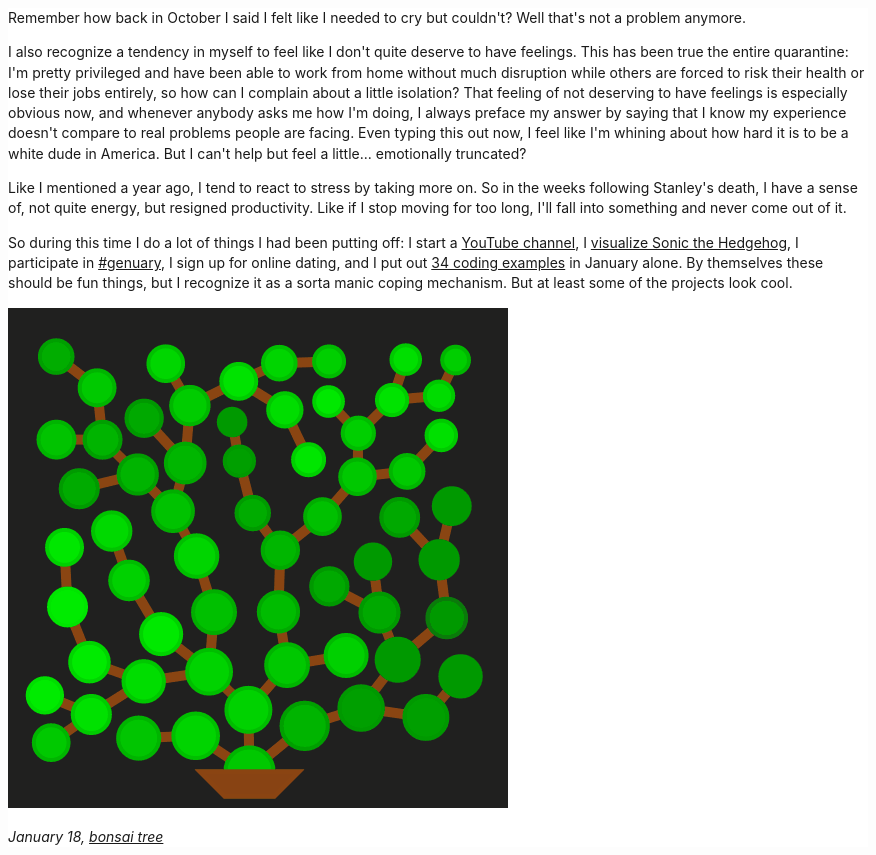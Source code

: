 Remember how back in October I said I felt like I needed to cry but couldn't? Well that's not a problem anymore.

I also recognize a tendency in myself to feel like I don't quite deserve to have feelings. This has been true the entire quarantine: I'm pretty privileged and have been able to work from home without much disruption while others are forced to risk their health or lose their jobs entirely, so how can I complain about a little isolation? That feeling of not deserving to have feelings is especially obvious now, and whenever anybody asks me how I'm doing, I always preface my answer by saying that I know my experience doesn't compare to real problems people are facing. Even typing this out now, I feel like I'm whining about how hard it is to be a white dude in America. But I can't help but feel a little... emotionally truncated?

Like I mentioned a year ago, I tend to react to stress by taking more on. So in the weeks following Stanley's death, I have a sense of, not quite energy, but resigned productivity. Like if I stop moving for too long, I'll fall into something and never come out of it.

So during this time I do a lot of things I had been putting off: I start a [YouTube channel](https://youtube.com/TheKevinWorkman), I [visualize Sonic the Hedgehog](https://twitter.com/TheKevinWorkman/status/1366079476333862914), I participate in [#genuary](http://localhost:4000/tags/?tag=genuary), I sign up for online dating, and I put out [34 coding examples](https://twitter.com/TheKevinWorkman/status/1356125457565896705) in January alone. By themselves these should be fun things, but I recognize it as a sorta manic coping mechanism. But at least some of the projects look cool.

[![bonsai tree](/tutorials/p5js/creating-classes/images/bonsai-tree-7.gif)](/tutorials/p5js/creating-classes/bonsai-tree)

*January 18, [bonsai tree](/tutorials/p5js/creating-classes/bonsai-tree)*
